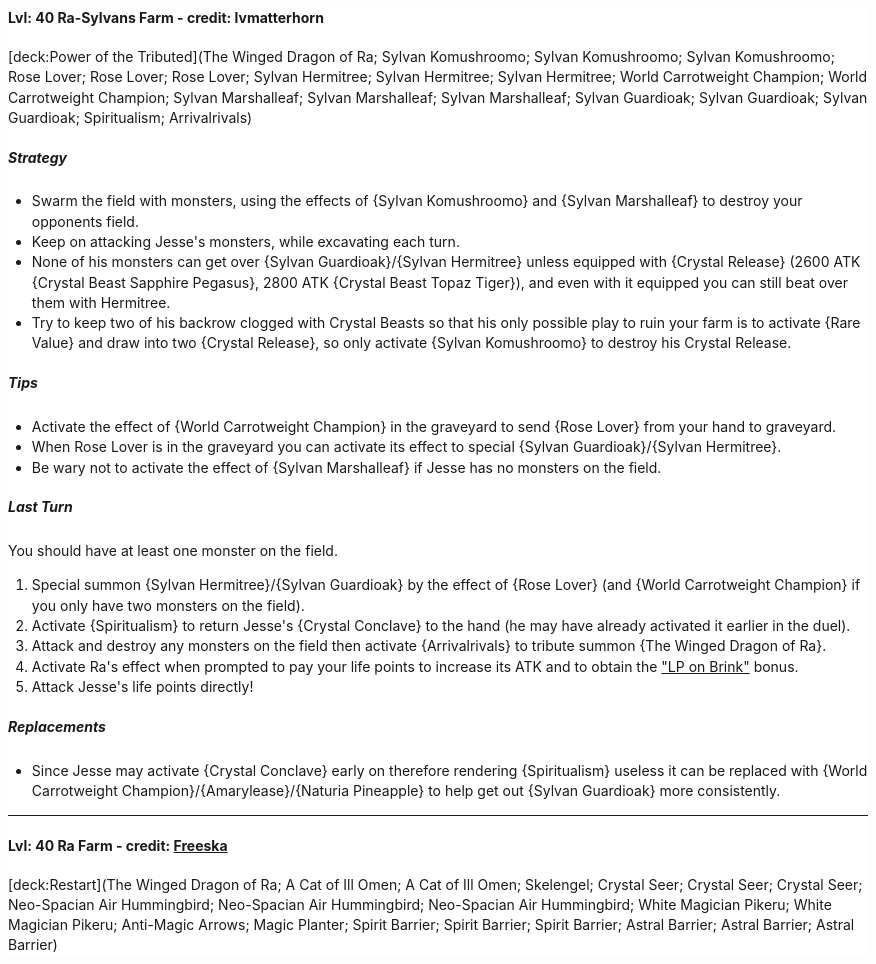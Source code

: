 
<a name="lvmatterhorn"></a>

#### Lvl: 40 Ra-Sylvans Farm - credit: lvmatterhorn
[deck:Power of the Tributed](The Winged Dragon of Ra; Sylvan Komushroomo; Sylvan Komushroomo; Sylvan Komushroomo; Rose Lover; Rose Lover; Rose Lover; Sylvan Hermitree; Sylvan Hermitree; Sylvan Hermitree; World Carrotweight Champion; World Carrotweight Champion; Sylvan Marshalleaf; Sylvan Marshalleaf; Sylvan Marshalleaf; Sylvan Guardioak; Sylvan Guardioak; Sylvan Guardioak; Spiritualism; Arrivalrivals)

##### Strategy
- Swarm the field with monsters, using the effects of {Sylvan Komushroomo} and {Sylvan Marshalleaf} to destroy your opponents field.
- Keep on attacking Jesse's monsters, while excavating each turn.
- None of his monsters can get over {Sylvan Guardioak}/{Sylvan Hermitree} unless equipped with {Crystal Release} (2600 ATK {Crystal Beast Sapphire Pegasus}, 2800 ATK {Crystal Beast Topaz Tiger}), and even with it equipped you can still beat over them with Hermitree. 
- Try to keep two of his backrow clogged with Crystal Beasts so that his only possible play to ruin your farm is to activate {Rare Value} and draw into two {Crystal Release}, so only activate {Sylvan Komushroomo} to destroy his Crystal Release.

##### Tips
- Activate the effect of {World Carrotweight Champion} in the graveyard to send {Rose Lover} from your hand to graveyard.
- When Rose Lover is in the graveyard you can activate its effect to special {Sylvan Guardioak}/{Sylvan Hermitree}.
- Be wary not to activate the effect of {Sylvan Marshalleaf} if Jesse has no monsters on the field.

##### Last Turn
You should have at least one monster on the field.
1. Special summon {Sylvan Hermitree}/{Sylvan Guardioak} by the effect of {Rose Lover} (and {World Carrotweight Champion} if you only have two monsters on the field).  
2. Activate {Spiritualism} to return Jesse's {Crystal Conclave} to the hand (he may have already activated it earlier in the duel).
3. Attack and destroy any monsters on the field then activate {Arrivalrivals} to tribute summon {The Winged Dragon of Ra}.
4. Activate Ra's effect when prompted to pay your life points to increase its ATK and to obtain the ["LP on Brink"](/farming/duel-assessment-score/) bonus.
5. Attack Jesse's life points directly!

##### Replacements
- Since Jesse may activate {Crystal Conclave} early on therefore rendering {Spiritualism} useless it can be replaced with {World Carrotweight Champion}/{Amarylease}/{Naturia Pineapple} to help get out {Sylvan Guardioak} more consistently.

---

<a name="freeska"></a>

#### Lvl: 40 Ra Farm - credit: [Freeska](/authors/freeska/)
[deck:Restart](The Winged Dragon of Ra; A Cat of Ill Omen; A Cat of Ill Omen; Skelengel; Crystal Seer; Crystal Seer; Crystal Seer; Neo-Spacian Air Hummingbird; Neo-Spacian Air Hummingbird; Neo-Spacian Air Hummingbird; White Magician Pikeru; White Magician Pikeru; Anti-Magic Arrows; Magic Planter; Spirit Barrier; Spirit Barrier; Spirit Barrier; Astral Barrier; Astral Barrier; Astral Barrier)
